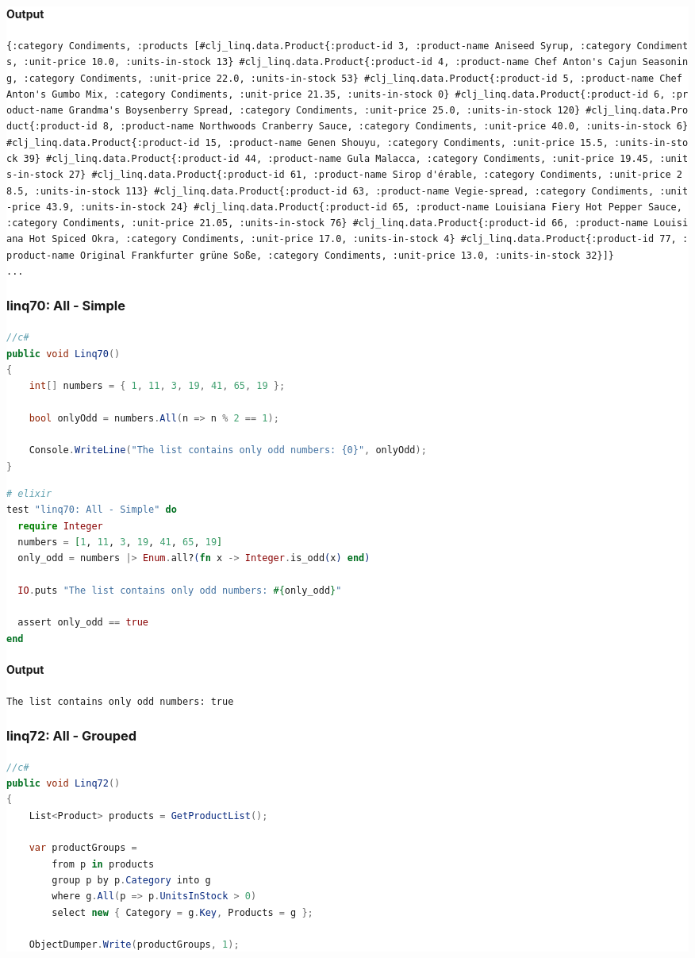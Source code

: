 ```elixir
```
#### Output

    {:category Condiments, :products [#clj_linq.data.Product{:product-id 3, :product-name Aniseed Syrup, :category Condiments, :unit-price 10.0, :units-in-stock 13} #clj_linq.data.Product{:product-id 4, :product-name Chef Anton's Cajun Seasoning, :category Condiments, :unit-price 22.0, :units-in-stock 53} #clj_linq.data.Product{:product-id 5, :product-name Chef Anton's Gumbo Mix, :category Condiments, :unit-price 21.35, :units-in-stock 0} #clj_linq.data.Product{:product-id 6, :product-name Grandma's Boysenberry Spread, :category Condiments, :unit-price 25.0, :units-in-stock 120} #clj_linq.data.Product{:product-id 8, :product-name Northwoods Cranberry Sauce, :category Condiments, :unit-price 40.0, :units-in-stock 6} #clj_linq.data.Product{:product-id 15, :product-name Genen Shouyu, :category Condiments, :unit-price 15.5, :units-in-stock 39} #clj_linq.data.Product{:product-id 44, :product-name Gula Malacca, :category Condiments, :unit-price 19.45, :units-in-stock 27} #clj_linq.data.Product{:product-id 61, :product-name Sirop d'érable, :category Condiments, :unit-price 28.5, :units-in-stock 113} #clj_linq.data.Product{:product-id 63, :product-name Vegie-spread, :category Condiments, :unit-price 43.9, :units-in-stock 24} #clj_linq.data.Product{:product-id 65, :product-name Louisiana Fiery Hot Pepper Sauce, :category Condiments, :unit-price 21.05, :units-in-stock 76} #clj_linq.data.Product{:product-id 66, :product-name Louisiana Hot Spiced Okra, :category Condiments, :unit-price 17.0, :units-in-stock 4} #clj_linq.data.Product{:product-id 77, :product-name Original Frankfurter grüne Soße, :category Condiments, :unit-price 13.0, :units-in-stock 32}]}
    ...

### linq70: All - Simple
```csharp
//c#
public void Linq70()
{
    int[] numbers = { 1, 11, 3, 19, 41, 65, 19 };

    bool onlyOdd = numbers.All(n => n % 2 == 1);

    Console.WriteLine("The list contains only odd numbers: {0}", onlyOdd);
}
```
```elixir
# elixir
test "linq70: All - Simple" do
  require Integer
  numbers = [1, 11, 3, 19, 41, 65, 19]
  only_odd = numbers |> Enum.all?(fn x -> Integer.is_odd(x) end)

  IO.puts "The list contains only odd numbers: #{only_odd}"

  assert only_odd == true
end
```
#### Output

    The list contains only odd numbers: true

### linq72: All - Grouped
```csharp
//c#
public void Linq72()
{
    List<Product> products = GetProductList();

    var productGroups =
        from p in products
        group p by p.Category into g
        where g.All(p => p.UnitsInStock > 0)
        select new { Category = g.Key, Products = g };

    ObjectDumper.Write(productGroups, 1);
```